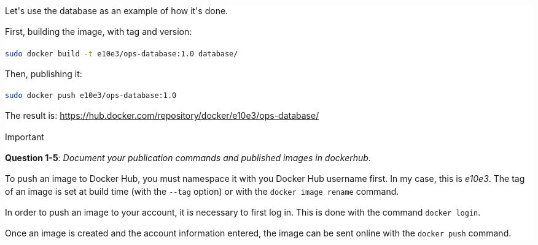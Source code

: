 Let's use the database as an example of how it's done.

First, building the image, with tag and version:

```sh
sudo docker build -t e10e3/ops-database:1.0 database/
```

Then, publishing it:

```sh
sudo docker push e10e3/ops-database:1.0
```

The result is: https://hub.docker.com/repository/docker/e10e3/ops-database/

> [!IMPORTANT]
> **Question 1-5**: _Document your publication commands and published images
> in dockerhub._
>
>	To push an image to Docker Hub, you must namespace it with you
>	Docker Hub username first. In my case, this is _e10e3_. The tag of
>	an image is set at build time (with the `--tag` option) or with the
>	`docker image rename` command.
>
>	In order to push an image to your account, it is necessary to
>	first log in. This is done with the command `docker login`.
>
>	Once an image is created and the account information entered, the
>	image can be sent online with the `docker push` command.


[^1]: IPv6 is the present, but you can replace `[::]` with `localhost`